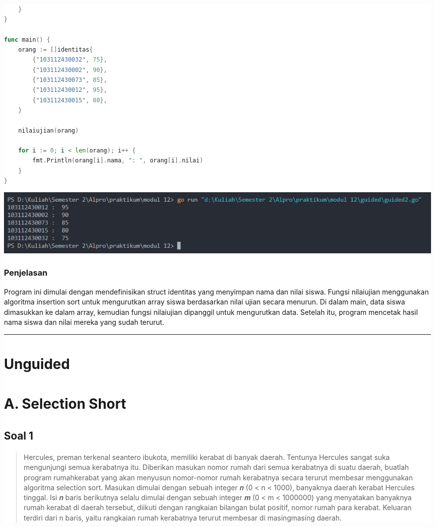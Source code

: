 ```go
	}
}

func main() {
	orang := []identitas{
		{"103112430032", 75},
		{"103112430002", 90},
		{"103112430073", 85},
		{"103112430012", 95},
		{"103112430015", 80},
	}

	nilaiujian(orang)

	for i := 0; i < len(orang); i++ {
		fmt.Println(orang[i].nama, ": ", orang[i].nilai)
	}
}
```
![](output/guided/gambar2.png)
### Penjelasan
Program ini dimulai dengan mendefinisikan struct identitas yang menyimpan nama dan nilai siswa. Fungsi nilaiujian menggunakan algoritma insertion sort untuk mengurutkan array siswa berdasarkan nilai ujian secara menurun. Di dalam main, data siswa dimasukkan ke dalam array, kemudian fungsi nilaiujian dipanggil untuk mengurutkan data. Setelah itu, program mencetak hasil nama siswa dan nilai mereka yang sudah terurut.

---
# Unguided

# A. Selection Short
## Soal 1 
>Hercules, preman terkenal seantero ibukota, memiliki kerabat di banyak daerah. Tentunya Hercules sangat suka mengunjungi semua kerabatnya itu. Diberikan masukan nomor rumah dari semua kerabatnya di suatu daerah, buatlah program rumahkerabat yang akan menyusun nomor-nomor rumah kerabatnya secara terurut membesar menggunakan algoritma selection sort. Masukan dimulai dengan sebuah integer 𝒏 (0 < n < 1000), banyaknya daerah kerabat Hercules tinggal. Isi 𝒏 baris berikutnya selalu dimulai dengan sebuah integer 𝒎 (0 < m < 1000000) yang menyatakan banyaknya rumah kerabat di daerah tersebut, diikuti dengan rangkaian bilangan bulat positif, nomor rumah para kerabat. Keluaran terdiri dari n baris, yaitu rangkaian rumah kerabatnya terurut membesar di masingmasing daerah.
